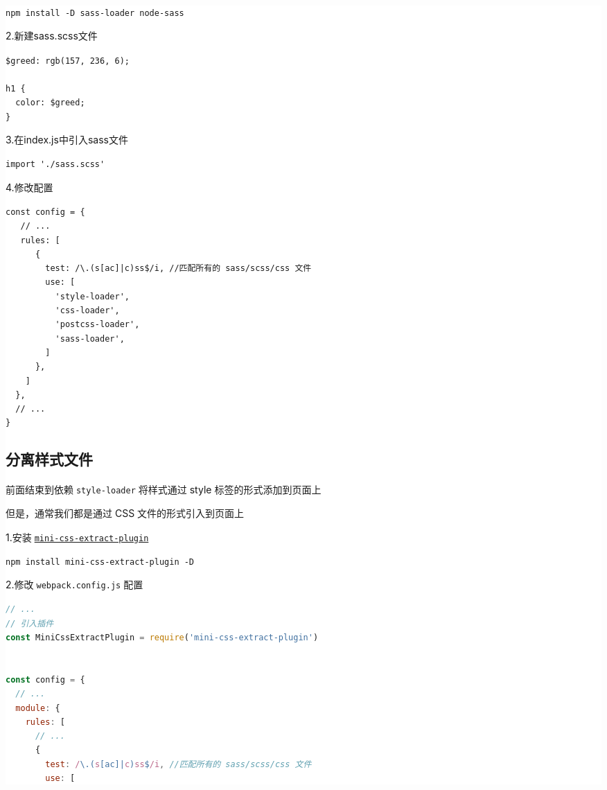 ```
npm install -D sass-loader node-sass
```

2.新建sass.scss文件

```
$greed: rgb(157, 236, 6);

h1 {
  color: $greed;
}
```

3.在index.js中引入sass文件

```
import './sass.scss' 
```

4.修改配置

```
const config = {
   // ...
   rules: [
      {
        test: /\.(s[ac]|c)ss$/i, //匹配所有的 sass/scss/css 文件
        use: [
          'style-loader',
          'css-loader',
          'postcss-loader',
          'sass-loader', 
        ]
      },
    ]
  },
  // ...
}
```

## 分离样式文件

前面结束到依赖 `style-loader` 将样式通过 style 标签的形式添加到页面上

但是，通常我们都是通过 CSS 文件的形式引入到页面上

1.安装 [`mini-css-extract-plugin`](https://link.juejin.cn?target=https%3A%2F%2Fwebpack.docschina.org%2Fplugins%2Fmini-css-extract-plugin%2F)

```shell
npm install mini-css-extract-plugin -D
```

2.修改 `webpack.config.js` 配置

```js
// ...
// 引入插件
const MiniCssExtractPlugin = require('mini-css-extract-plugin')


const config = {
  // ...
  module: { 
    rules: [
      // ...
      {
        test: /\.(s[ac]|c)ss$/i, //匹配所有的 sass/scss/css 文件
        use: [
```